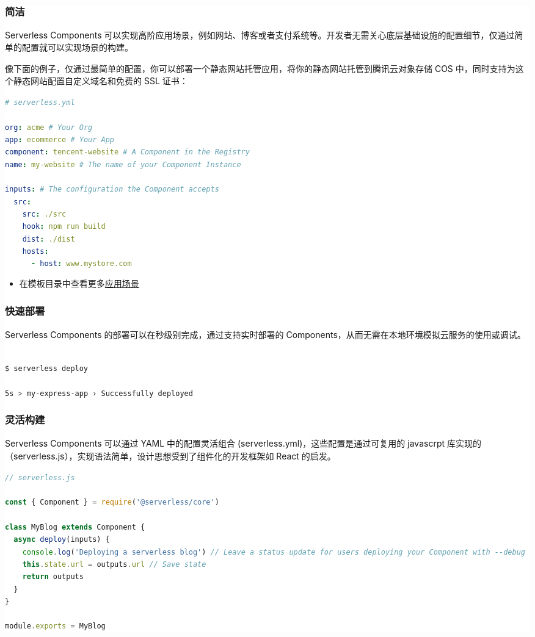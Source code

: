 ### 简洁

Serverless Components 可以实现高阶应用场景，例如网站、博客或者支付系统等。开发者无需关心底层基础设施的配置细节，仅通过简单的配置就可以实现场景的构建。

像下面的例子，仅通过最简单的配置，你可以部署一个静态网站托管应用，将你的静态网站托管到腾讯云对象存储 COS 中，同时支持为这个静态网站配置自定义域名和免费的 SSL 证书：

```yaml
# serverless.yml

org: acme # Your Org
app: ecommerce # Your App
component: tencent-website # A Component in the Registry
name: my-website # The name of your Component Instance

inputs: # The configuration the Component accepts
  src:
    src: ./src
    hook: npm run build
    dist: ./dist
    hosts:
      - host: www.mystore.com
```

- 在模板目录中查看更多[应用场景](https://github.com/serverless/components/tree/master/templates)

### 快速部署

Serverless Components 的部署可以在秒级别完成，通过支持实时部署的 Components，从而无需在本地环境模拟云服务的使用或调试。

```bash

$ serverless deploy

5s > my-express-app › Successfully deployed

```

### 灵活构建

Serverless Components 可以通过 YAML 中的配置灵活组合 (serverless.yml)，这些配置是通过可复用的 javascrpt 库实现的（serverless.js），实现语法简单，设计思想受到了组件化的开发框架如 React 的启发。

```javascript
// serverless.js

const { Component } = require('@serverless/core')

class MyBlog extends Component {
  async deploy(inputs) {
    console.log('Deploying a serverless blog') // Leave a status update for users deploying your Component with --debug
    this.state.url = outputs.url // Save state
    return outputs
  }
}

module.exports = MyBlog
```

